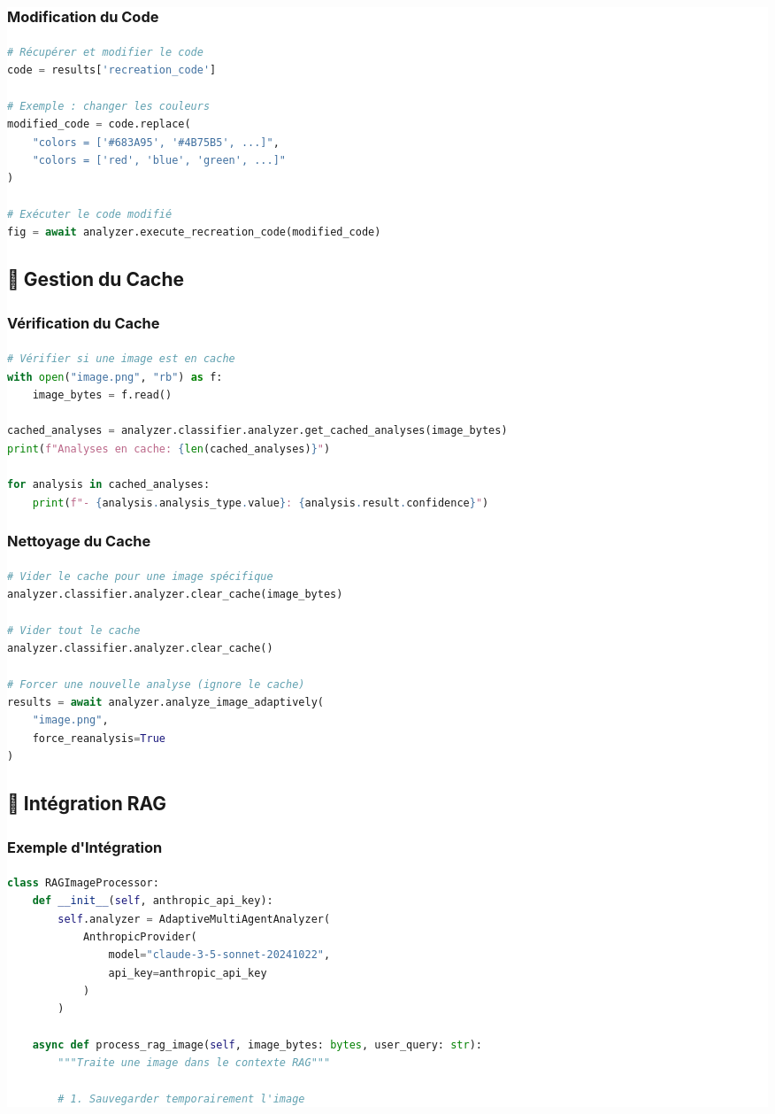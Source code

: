 ### **Modification du Code**
```python
# Récupérer et modifier le code
code = results['recreation_code']

# Exemple : changer les couleurs
modified_code = code.replace(
    "colors = ['#683A95', '#4B75B5', ...]", 
    "colors = ['red', 'blue', 'green', ...]"
)

# Exécuter le code modifié
fig = await analyzer.execute_recreation_code(modified_code)
```

## **💾 Gestion du Cache**

### **Vérification du Cache**
```python
# Vérifier si une image est en cache
with open("image.png", "rb") as f:
    image_bytes = f.read()

cached_analyses = analyzer.classifier.analyzer.get_cached_analyses(image_bytes)
print(f"Analyses en cache: {len(cached_analyses)}")

for analysis in cached_analyses:
    print(f"- {analysis.analysis_type.value}: {analysis.result.confidence}")
```

### **Nettoyage du Cache**
```python
# Vider le cache pour une image spécifique
analyzer.classifier.analyzer.clear_cache(image_bytes)

# Vider tout le cache
analyzer.classifier.analyzer.clear_cache()

# Forcer une nouvelle analyse (ignore le cache)
results = await analyzer.analyze_image_adaptively(
    "image.png", 
    force_reanalysis=True
)
```

## **🔧 Intégration RAG**

### **Exemple d'Intégration**
```python
class RAGImageProcessor:
    def __init__(self, anthropic_api_key):
        self.analyzer = AdaptiveMultiAgentAnalyzer(
            AnthropicProvider(
                model="claude-3-5-sonnet-20241022",
                api_key=anthropic_api_key
            )
        )
    
    async def process_rag_image(self, image_bytes: bytes, user_query: str):
        """Traite une image dans le contexte RAG"""
        
        # 1. Sauvegarder temporairement l'image
```